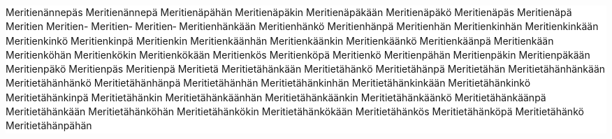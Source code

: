 Meritienännepäs
Meritienännepä
Meritienäpähän
Meritienäpäkin
Meritienäpäkään
Meritienäpäkö
Meritienäpäs
Meritienäpä
Meritien
Meritien-
Meritien‐
Meritien‑
Meritienhänkään
Meritienhänkö
Meritienhänpä
Meritienhän
Meritienkinhän
Meritienkinkään
Meritienkinkö
Meritienkinpä
Meritienkin
Meritienkäänhän
Meritienkäänkin
Meritienkäänkö
Meritienkäänpä
Meritienkään
Meritienköhän
Meritienkökin
Meritienkökään
Meritienkös
Meritienköpä
Meritienkö
Meritienpähän
Meritienpäkin
Meritienpäkään
Meritienpäkö
Meritienpäs
Meritienpä
Meritietä
Meritietähänkään
Meritietähänkö
Meritietähänpä
Meritietähän
Meritietähänhänkään
Meritietähänhänkö
Meritietähänhänpä
Meritietähänhän
Meritietähänkinhän
Meritietähänkinkään
Meritietähänkinkö
Meritietähänkinpä
Meritietähänkin
Meritietähänkäänhän
Meritietähänkäänkin
Meritietähänkäänkö
Meritietähänkäänpä
Meritietähänkään
Meritietähänköhän
Meritietähänkökin
Meritietähänkökään
Meritietähänkös
Meritietähänköpä
Meritietähänkö
Meritietähänpähän